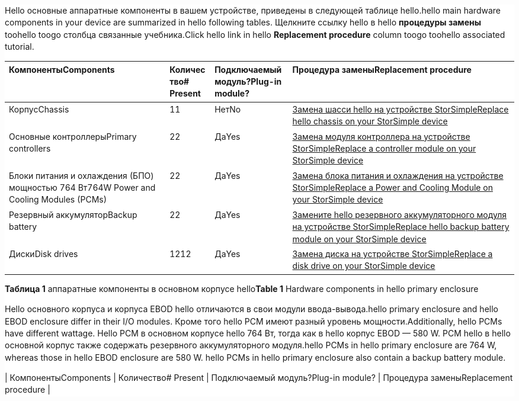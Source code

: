 <span data-ttu-id="fdc59-154">Hello основные аппаратные компоненты в вашем устройстве, приведены в следующей таблице hello.</span><span class="sxs-lookup"><span data-stu-id="fdc59-154">hello main hardware components in your device are summarized in hello following tables.</span></span> <span data-ttu-id="fdc59-155">Щелкните ссылку hello в hello **процедуры замены** toohello toogo столбца связанные учебника.</span><span class="sxs-lookup"><span data-stu-id="fdc59-155">Click hello link in hello **Replacement procedure** column toogo toohello associated tutorial.</span></span>

| <span data-ttu-id="fdc59-156">Компоненты</span><span class="sxs-lookup"><span data-stu-id="fdc59-156">Components</span></span> | <span data-ttu-id="fdc59-157">Количество</span><span class="sxs-lookup"><span data-stu-id="fdc59-157"># Present</span></span> | <span data-ttu-id="fdc59-158">Подключаемый модуль?</span><span class="sxs-lookup"><span data-stu-id="fdc59-158">Plug-in module?</span></span> | <span data-ttu-id="fdc59-159">Процедура замены</span><span class="sxs-lookup"><span data-stu-id="fdc59-159">Replacement procedure</span></span> |
|:--- |:--- |:--- |:--- |
| <span data-ttu-id="fdc59-160">Корпус</span><span class="sxs-lookup"><span data-stu-id="fdc59-160">Chassis</span></span> |<span data-ttu-id="fdc59-161">1</span><span class="sxs-lookup"><span data-stu-id="fdc59-161">1</span></span> |<span data-ttu-id="fdc59-162">Нет</span><span class="sxs-lookup"><span data-stu-id="fdc59-162">No</span></span> |[<span data-ttu-id="fdc59-163">Замена шасси hello на устройстве StorSimple</span><span class="sxs-lookup"><span data-stu-id="fdc59-163">Replace hello chassis on your StorSimple device</span></span>](storsimple-chassis-replacement.md) |
| <span data-ttu-id="fdc59-164">Основные контроллеры</span><span class="sxs-lookup"><span data-stu-id="fdc59-164">Primary controllers</span></span> |<span data-ttu-id="fdc59-165">2</span><span class="sxs-lookup"><span data-stu-id="fdc59-165">2</span></span> |<span data-ttu-id="fdc59-166">Да</span><span class="sxs-lookup"><span data-stu-id="fdc59-166">Yes</span></span> |[<span data-ttu-id="fdc59-167">Замена модуля контроллера на устройстве StorSimple</span><span class="sxs-lookup"><span data-stu-id="fdc59-167">Replace a controller module on your StorSimple device</span></span>](storsimple-controller-replacement.md) |
| <span data-ttu-id="fdc59-168">Блоки питания и охлаждения (БПО) мощностью 764 Вт</span><span class="sxs-lookup"><span data-stu-id="fdc59-168">764W Power and Cooling Modules (PCMs)</span></span> |<span data-ttu-id="fdc59-169">2</span><span class="sxs-lookup"><span data-stu-id="fdc59-169">2</span></span> |<span data-ttu-id="fdc59-170">Да</span><span class="sxs-lookup"><span data-stu-id="fdc59-170">Yes</span></span> |[<span data-ttu-id="fdc59-171">Замена блока питания и охлаждения на устройстве StorSimple</span><span class="sxs-lookup"><span data-stu-id="fdc59-171">Replace a Power and Cooling Module on your StorSimple device</span></span>](storsimple-power-cooling-module-replacement.md) |
| <span data-ttu-id="fdc59-172">Резервный аккумулятор</span><span class="sxs-lookup"><span data-stu-id="fdc59-172">Backup battery</span></span> |<span data-ttu-id="fdc59-173">2</span><span class="sxs-lookup"><span data-stu-id="fdc59-173">2</span></span> |<span data-ttu-id="fdc59-174">Да</span><span class="sxs-lookup"><span data-stu-id="fdc59-174">Yes</span></span> |[<span data-ttu-id="fdc59-175">Замените hello резервного аккумуляторного модуля на устройстве StorSimple</span><span class="sxs-lookup"><span data-stu-id="fdc59-175">Replace hello backup battery module on your StorSimple device</span></span>](storsimple-battery-replacement.md) |
| <span data-ttu-id="fdc59-176">Диски</span><span class="sxs-lookup"><span data-stu-id="fdc59-176">Disk drives</span></span> |<span data-ttu-id="fdc59-177">12</span><span class="sxs-lookup"><span data-stu-id="fdc59-177">12</span></span> |<span data-ttu-id="fdc59-178">Да</span><span class="sxs-lookup"><span data-stu-id="fdc59-178">Yes</span></span> |[<span data-ttu-id="fdc59-179">Замена диска на устройстве StorSimple</span><span class="sxs-lookup"><span data-stu-id="fdc59-179">Replace a disk drive on your StorSimple device</span></span>](storsimple-disk-drive-replacement.md) |

<span data-ttu-id="fdc59-180">**Таблица 1** аппаратные компоненты в основном корпусе hello</span><span class="sxs-lookup"><span data-stu-id="fdc59-180">**Table 1** Hardware components in hello primary enclosure</span></span>

<span data-ttu-id="fdc59-181">Hello основного корпуса и корпуса EBOD hello отличаются в свои модули ввода-вывода.</span><span class="sxs-lookup"><span data-stu-id="fdc59-181">hello primary enclosure and hello EBOD enclosure differ in their I/O modules.</span></span> <span data-ttu-id="fdc59-182">Кроме того hello PCM имеют разный уровень мощности.</span><span class="sxs-lookup"><span data-stu-id="fdc59-182">Additionally, hello PCMs have different wattage.</span></span> <span data-ttu-id="fdc59-183">Hello PCM в основном корпусе hello 764 Вт, тогда как в hello корпус EBOD — 580 W. PCM hello в hello основной корпус также содержать резервного аккумуляторного модуля.</span><span class="sxs-lookup"><span data-stu-id="fdc59-183">hello PCMs in hello primary enclosure are 764 W, whereas those in hello EBOD enclosure are 580 W. hello PCMs in hello primary enclosure also contain a backup battery module.</span></span>

| <span data-ttu-id="fdc59-184">Компоненты</span><span class="sxs-lookup"><span data-stu-id="fdc59-184">Components</span></span> | <span data-ttu-id="fdc59-185">Количество</span><span class="sxs-lookup"><span data-stu-id="fdc59-185"># Present</span></span> | <span data-ttu-id="fdc59-186">Подключаемый модуль?</span><span class="sxs-lookup"><span data-stu-id="fdc59-186">Plug-in module?</span></span> | <span data-ttu-id="fdc59-187">Процедура замены</span><span class="sxs-lookup"><span data-stu-id="fdc59-187">Replacement procedure</span></span> |
